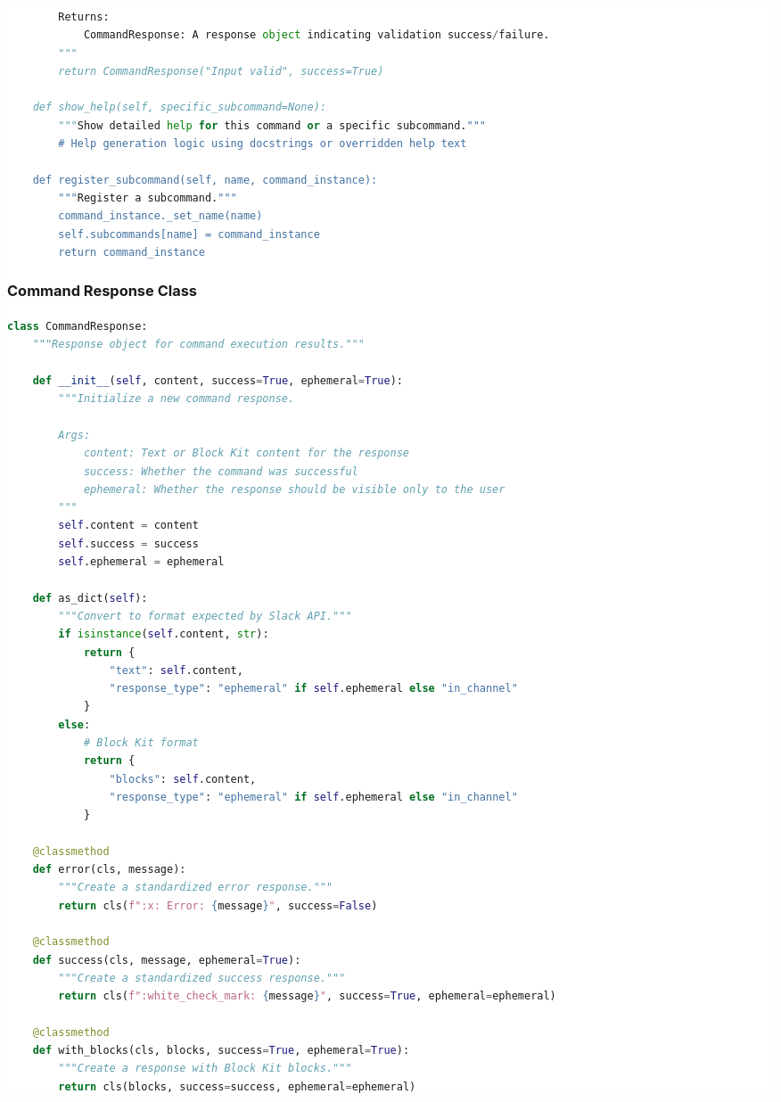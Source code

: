 ```python
        Returns:
            CommandResponse: A response object indicating validation success/failure.
        """
        return CommandResponse("Input valid", success=True)
    
    def show_help(self, specific_subcommand=None):
        """Show detailed help for this command or a specific subcommand."""
        # Help generation logic using docstrings or overridden help text
    
    def register_subcommand(self, name, command_instance):
        """Register a subcommand."""
        command_instance._set_name(name)
        self.subcommands[name] = command_instance
        return command_instance
```

### Command Response Class
```python
class CommandResponse:
    """Response object for command execution results."""
    
    def __init__(self, content, success=True, ephemeral=True):
        """Initialize a new command response.
        
        Args:
            content: Text or Block Kit content for the response
            success: Whether the command was successful
            ephemeral: Whether the response should be visible only to the user
        """
        self.content = content
        self.success = success
        self.ephemeral = ephemeral
    
    def as_dict(self):
        """Convert to format expected by Slack API."""
        if isinstance(self.content, str):
            return {
                "text": self.content,
                "response_type": "ephemeral" if self.ephemeral else "in_channel"
            }
        else:
            # Block Kit format
            return {
                "blocks": self.content,
                "response_type": "ephemeral" if self.ephemeral else "in_channel"
            }
    
    @classmethod
    def error(cls, message):
        """Create a standardized error response."""
        return cls(f":x: Error: {message}", success=False)
    
    @classmethod
    def success(cls, message, ephemeral=True):
        """Create a standardized success response."""
        return cls(f":white_check_mark: {message}", success=True, ephemeral=ephemeral)
    
    @classmethod
    def with_blocks(cls, blocks, success=True, ephemeral=True):
        """Create a response with Block Kit blocks."""
        return cls(blocks, success=success, ephemeral=ephemeral)
```
